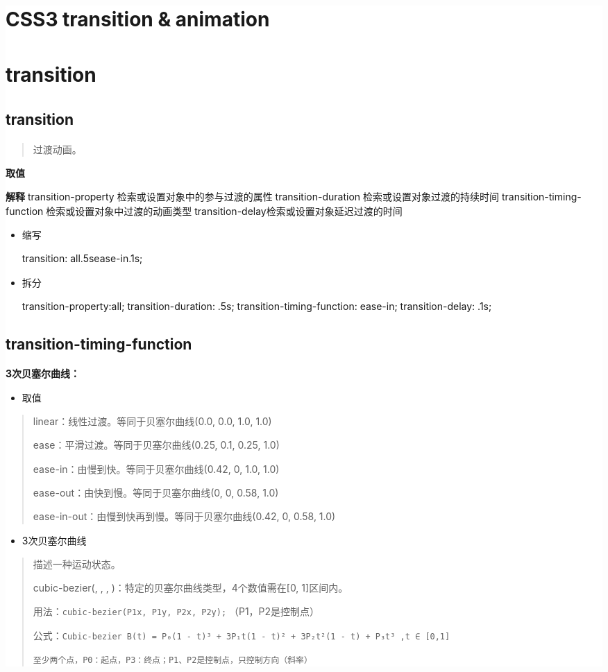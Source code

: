 # CSS3 transition & animation 
# transition

## transition 

> 过渡动画。

**取值**

**解释**
transition-property 检索或设置对象中的参与过渡的属性 transition-duration 检索或设置对象过渡的持续时间 transition-timing-function
检索或设置对象中过渡的动画类型
transition-delay检索或设置对象延迟过渡的时间

- 缩写

    transition: all.5sease-in.1s;

- 拆分

    transition-property:all;
    transition-duration: .5s;
    transition-timing-function: ease-in;
    transition-delay: .1s;

## transition-timing-function

**3次贝塞尔曲线：**

- 取值

> linear：线性过渡。等同于贝塞尔曲线(0.0, 0.0, 1.0, 1.0)
> 
> ease：平滑过渡。等同于贝塞尔曲线(0.25, 0.1, 0.25, 1.0)
> 
> ease-in：由慢到快。等同于贝塞尔曲线(0.42, 0, 1.0, 1.0)
> 
> ease-out：由快到慢。等同于贝塞尔曲线(0, 0, 0.58, 1.0)
> 
> ease-in-out：由慢到快再到慢。等同于贝塞尔曲线(0.42, 0, 0.58, 1.0)

- 3次贝塞尔曲线 

> 描述一种运动状态。
> 
> cubic-bezier(<number>, <number>, <number>, <number>)：特定的贝塞尔曲线类型，4个数值需在[0, 1]区间内。
> 
> 用法：`cubic-bezier(P1x, P1y, P2x, P2y);`  （P1，P2是控制点）
> 
> 公式：`Cubic-bezier B(t) = P₀(1 - t)³ + 3P₁t(1 - t)² + 3P₂t²(1 - t) + P₃t³ ,t ∈ [0,1]`
> 
>     至少两个点，P0：起点，P3：终点；P1、P2是控制点，只控制方向（斜率）
